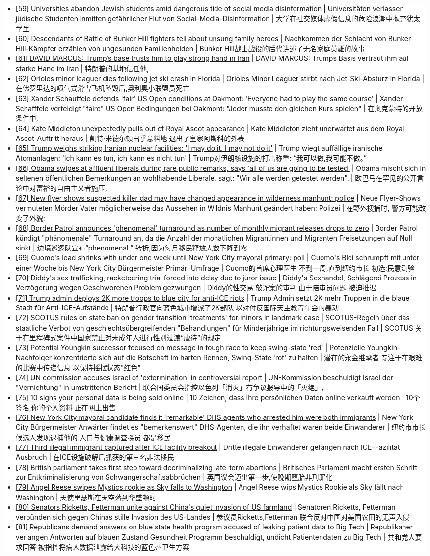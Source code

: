 - [[59] Universities abandon Jewish students amid dangerous tide of social media disinformation](#article-59) | Universitäten verlassen jüdische Studenten inmitten gefährlicher Flut von Social-Media-Disinformation | 大学在社交媒体虚假信息的危险浪潮中抛弃犹太学生
- [[60] Descendants of Battle of Bunker Hill fighters tell about unsung family heroes](#article-60) | Nachkommen der Schlacht von Bunker Hill-Kämpfer erzählen von ungesunden Familienhelden | Bunker Hill战士战役的后代讲述了无名家庭英雄的故事
- [[61] DAVID MARCUS: Trump’s base trusts him to play strong hand in Iran](#article-61) | DAVID MARCUS: Trumps Basis vertraut ihm auf starke Hand im Iran | 特朗普的基地信任他,
- [[62] Orioles minor leaguer dies following jet ski crash in Florida](#article-62) | Orioles Minor Leaguer stirbt nach Jet-Ski-Absturz in Florida | 在佛罗里达的喷气式滑雪飞机坠毁后,奥利奥小联盟员死亡
- [[63] Xander Schauffele defends 'fair' US Open conditions at Oakmont: 'Everyone had to play the same course'](#article-63) | Xander Schafffele verteidigt "faire" US Open Bedingungen bei Oakmont: "Jeder musste den gleichen Kurs spielen" | 在奥克蒙特的开放条件中,
- [[64] Kate Middleton unexpectedly pulls out of Royal Ascot appearance](#article-64) | Kate Middleton zieht unerwartet aus dem Royal Ascot-Auftritt heraus | 凯特·米德尔顿出乎意料地 退出了皇家阿斯科的外表
- [[65] Trump weighs striking Iranian nuclear facilities: 'I may do it, I may not do it'](#article-65) | Trump wiegt auffällige iranische Atomanlagen: 'Ich kann es tun, ich kann es nicht tun' | Trump对伊朗核设施的打击称重: “我可以做,我可能不做。”
- [[66] Obama swipes at affluent liberals during rare public remarks, says 'all of us are going to be tested'](#article-66) | Obama mischt sich in seltenen öffentlichen Bemerkungen an wohlhabende Liberale, sagt: "Wir alle werden getestet werden". | 欧巴马在罕见的公开言论中对富裕的自由主义者施压,
- [[67] New flyer shows suspected killer dad may have changed appearance in wilderness manhunt: police](#article-67) | Neue Flyer-Shows vermuteten Mörder Vater möglicherweise das Aussehen in Wildnis Manhunt geändert haben: Polizei | 在野外搜捕时, 警方可能改变了外貌:
- [[68] Border Patrol announces 'phenomenal' turnaround as number of monthly migrant releases drops to zero](#article-68) | Border Patrol kündigt "phänomenale" Turnaround an, da die Anzahl der monatlichen Migrantinnen und Migranten Freisetzungen auf Null sinkt | 边境巡逻队宣布“phenomenal ” 转折,因为每月移民释放人数下降到零
- [[69] Cuomo's lead shrinks with under one week until New York City mayoral primary: poll](#article-69) | Cuomo's Blei schrumpft mit unter einer Woche bis New York City Bürgermeister Primär: Umfrage | Cuomo的首席心理医生 不到一周,直到纽约市长 初选:民意测验
- [[70] Diddy's sex trafficking, racketeering trial forced into delay due to juror issue](#article-70) | Diddy's Sexhandel, Schlägerei Prozess in Verzögerung wegen Geschworenen Problem gezwungen | Diddy的性交易 敲诈案的审判 由于陪审员问题 被迫推迟
- [[71] Trump admin deploys 2K more troops to blue city for anti-ICE riots](#article-71) | Trump Admin setzt 2K mehr Truppen in die blaue Stadt für Anti-ICE-Aufstände | 特朗普行政官向蓝色城市增派了2K部队 以对付反国际天主教青年会的暴动
- [[72] SCOTUS rules on state ban on gender transition 'treatments' for minors in landmark case](#article-72) | SCOTUS-Regeln über das staatliche Verbot von geschlechtsübergreifenden "Behandlungen" für Minderjährige im richtungsweisenden Fall | SCOTUS 关于在里程碑式案件中国家禁止对未成年人进行性别过渡“虐待”的规定
- [[73] Potential Youngkin successor focused on message in tough race to keep swing-state 'red'](#article-73) | Potenzielle Youngkin-Nachfolger konzentrierte sich auf die Botschaft im harten Rennen, Swing-State 'rot' zu halten | 潜在的永金继承者 专注于在艰难的比赛中传递信息 以保持摇摆状态"红色"
- [[74] UN commission accuses Israel of 'extermination' in controversial report](#article-74) | UN-Kommission beschuldigt Israel der "Vernichtung" in umstrittenen Bericht | 联合国委员会指控以色列「消灭」有争议报导中的「灭绝」,
- [[75] 10 signs your personal data is being sold online](#article-75) | 10 Zeichen, dass Ihre persönlichen Daten online verkauft werden | 10个签名,你的个人资料 正在网上出售
- [[76] New York City mayoral candidate finds it 'remarkable' DHS agents who arrested him were both immigrants](#article-76) | New York City Bürgermeister Anwärter findet es "bemerkenswert" DHS-Agenten, die ihn verhaftet waren beide Einwanderer | 纽约市市长候选人发现逮捕他的 人口与健康调查探员 都是移民
- [[77] Third illegal immigrant captured after ICE facility breakout](#article-77) | Dritte illegale Einwanderer gefangen nach ICE-Fazilität Ausbruch | 在ICE设施破解后抓获的第三名非法移民
- [[78] British parliament takes first step toward decriminalizing late-term abortions](#article-78) | Britisches Parlament macht ersten Schritt zur Entkriminalisierung von Schwangerschaftsabbrüchen | 英国议会迈出第一步,使晚期堕胎非刑罪化
- [[79] Angel Reese swipes Mystics rookie as Sky falls to Washington](#article-79) | Angel Reese wips Mystics Rookie als Sky fällt nach Washington | 天使里瑟斯在天空落到华盛顿时
- [[80] Senators Ricketts, Fetterman unite against China's quiet invasion of US farmland](#article-80) | Senatoren Ricketts, Fetterman verbünden sich gegen Chinas stille Invasion des US-Landes | 参议员Ricketts,Fetterman 联合反对中国对美国农田的无声入侵
- [[81] Republicans demand answers on blue state health program accused of leaking patient data to Big Tech](#article-81) | Republikaner verlangen Antworten auf blauen Zustand Gesundheit Programm beschuldigt, undicht Patientendaten zu Big Tech | 共和党人要求回答 被指控将病人数据泄露给大科技的蓝色州卫生方案